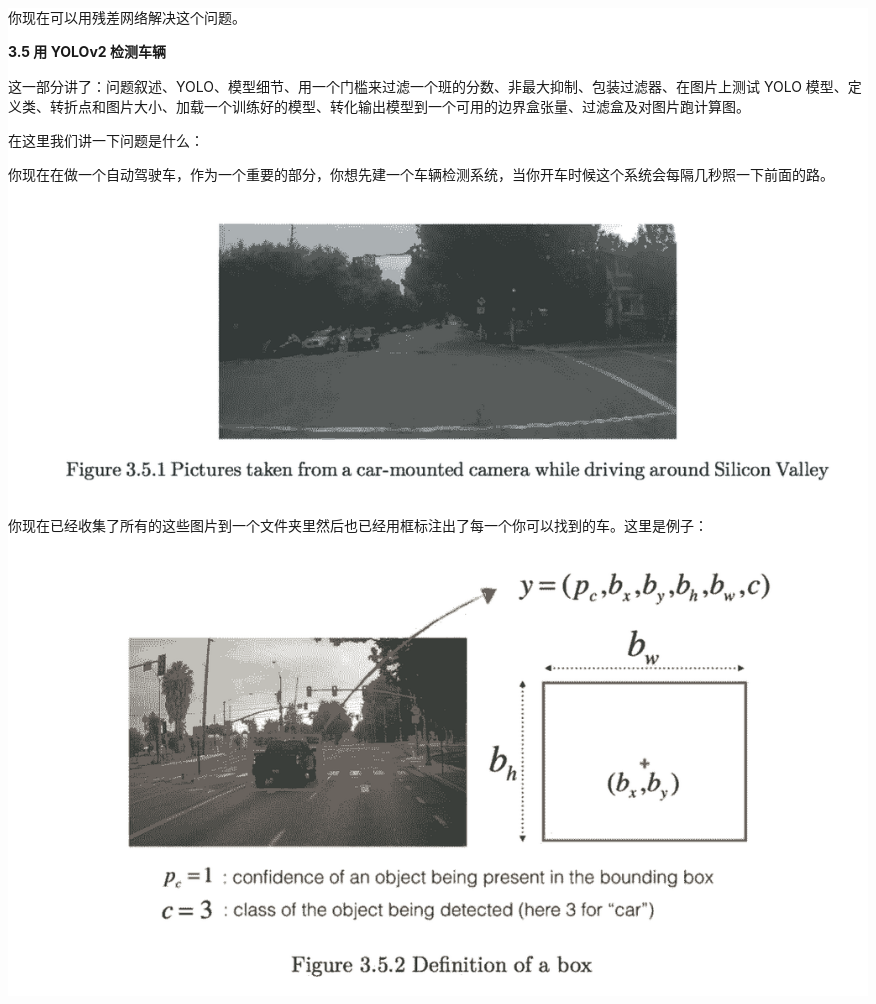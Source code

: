 你现在可以用残差网络解决这个问题。

**3.5 用 YOLOv2 检测车辆**

这一部分讲了：问题叙述、YOLO、模型细节、用一个门槛来过滤一个班的分数、非最大抑制、包装过滤器、在图片上测试 YOLO 模型、定义类、转折点和图片大小、加载一个训练好的模型、转化输出模型到一个可用的边界盒张量、过滤盒及对图片跑计算图。

在这里我们讲一下问题是什么：

你现在在做一个自动驾驶车，作为一个重要的部分，你想先建一个车辆检测系统，当你开车时候这个系统会每隔几秒照一下前面的路。

![](img/42efbedca8eb42048e209aecf4a9198f-fs8.png)

你现在已经收集了所有的这些图片到一个文件夹里然后也已经用框标注出了每一个你可以找到的车。这里是例子：

![](img/32e49c77f23684ce19d32f90a8bd859e-fs8.png)
